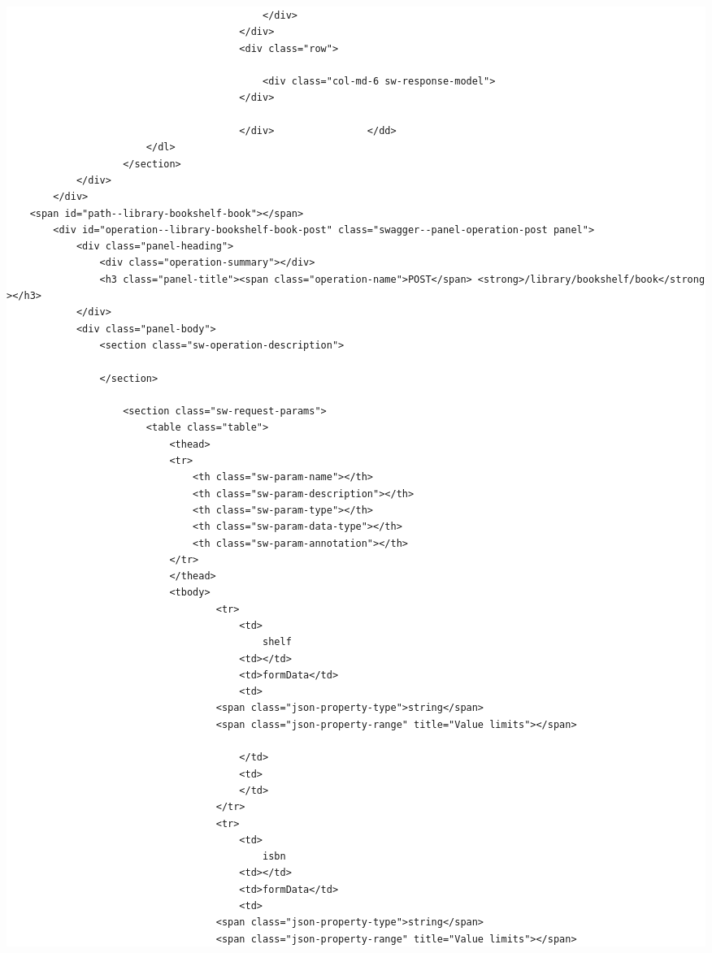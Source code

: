                                                 </div>
                                            </div>
                                            <div class="row">
                                                
                                                <div class="col-md-6 sw-response-model">
                                            </div>
                                            
                                            </div>                </dd>
                            </dl>
                        </section>
                </div>
            </div>    
        <span id="path--library-bookshelf-book"></span>
            <div id="operation--library-bookshelf-book-post" class="swagger--panel-operation-post panel">
                <div class="panel-heading">
                    <div class="operation-summary"></div>
                    <h3 class="panel-title"><span class="operation-name">POST</span> <strong>/library/bookshelf/book</strong></h3>
                </div>
                <div class="panel-body">
                    <section class="sw-operation-description">
                        
                    </section>
                    
                        <section class="sw-request-params">
                            <table class="table">
                                <thead>
                                <tr>
                                    <th class="sw-param-name"></th>
                                    <th class="sw-param-description"></th>
                                    <th class="sw-param-type"></th>
                                    <th class="sw-param-data-type"></th>
                                    <th class="sw-param-annotation"></th>
                                </tr>
                                </thead>
                                <tbody>
                                        <tr>
                                            <td>
                                                shelf
                                            <td></td>
                                            <td>formData</td>
                                            <td>
                                        <span class="json-property-type">string</span>
                                        <span class="json-property-range" title="Value limits"></span>
                                        
                                            </td>
                                            <td>
                                            </td>
                                        </tr>
                                        <tr>
                                            <td>
                                                isbn
                                            <td></td>
                                            <td>formData</td>
                                            <td>
                                        <span class="json-property-type">string</span>
                                        <span class="json-property-range" title="Value limits"></span>
                                        